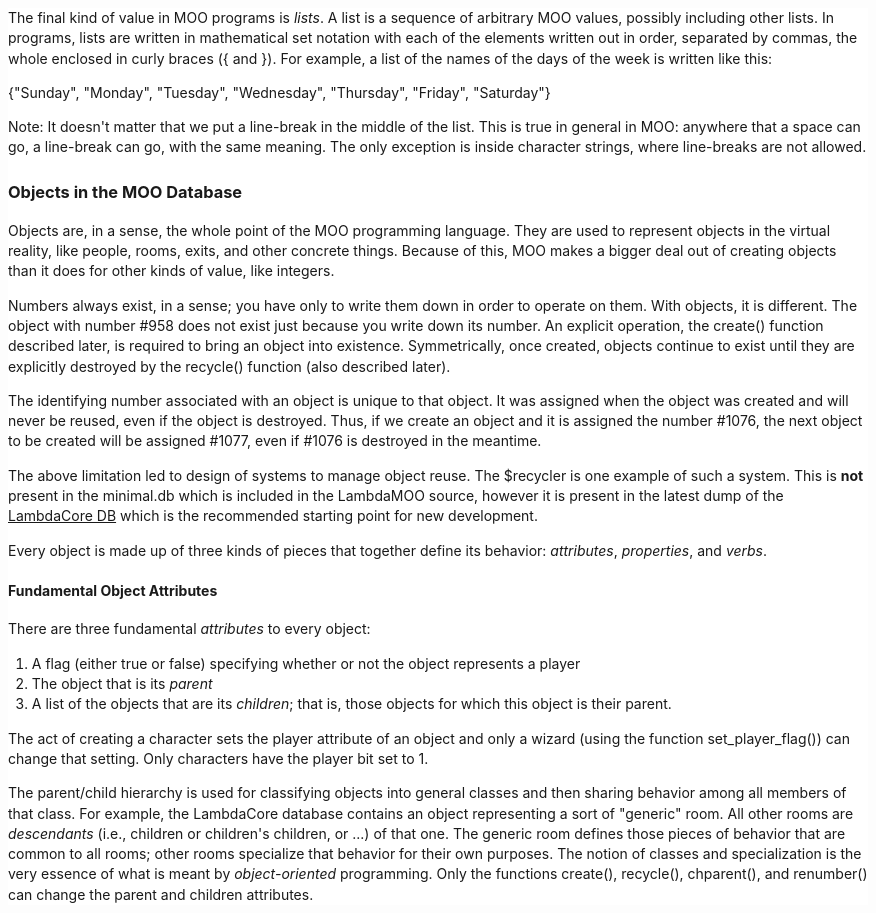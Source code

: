 The final kind of value in MOO programs is _lists_. A list is a sequence of arbitrary MOO values, possibly including other lists. In programs, lists are written in mathematical set notation with each of the elements written out in order, separated by commas, the whole enclosed in curly braces ({ and }). For example, a list of the names of the days of the week is written like this:

{"Sunday", "Monday", "Tuesday", "Wednesday",
 "Thursday", "Friday", "Saturday"}

Note: It doesn't matter that we put a line-break in the middle of the list. This is true in general in MOO: anywhere that a space can go, a line-break can go, with the same meaning. The only exception is inside character strings, where line-breaks are not allowed.

### Objects in the MOO Database

Objects are, in a sense, the whole point of the MOO programming language. They are used to represent objects in the virtual reality, like people, rooms, exits, and other concrete things. Because of this, MOO makes a bigger deal out of creating objects than it does for other kinds of value, like integers.

Numbers always exist, in a sense; you have only to write them down in order to operate on them. With objects, it is different. The object with number #958 does not exist just because you write down its number. An explicit operation, the create() function described later, is required to bring an object into existence. Symmetrically, once created, objects continue to exist until they are explicitly destroyed by the recycle() function (also described later).

The identifying number associated with an object is unique to that object. It was assigned when the object was created and will never be reused, even if the object is destroyed. Thus, if we create an object and it is assigned the number #1076, the next object to be created will be assigned #1077, even if #1076 is destroyed in the meantime.

The above limitation led to design of systems to manage object reuse. The $recycler is one example of such a system. This is **not** present in the minimal.db which is included in the LambdaMOO source, however it is present in the latest dump of the [LambdaCore DB](http://lambda.moo.mud.org/pub/MOO/) which is the recommended starting point for new development.

Every object is made up of three kinds of pieces that together define its behavior: _attributes_, _properties_, and _verbs_.

#### Fundamental Object Attributes

There are three fundamental _attributes_ to every object:

1.  A flag (either true or false) specifying whether or not the object represents a player
2.  The object that is its _parent_
3.  A list of the objects that are its _children_; that is, those objects for which this object is their parent.

The act of creating a character sets the player attribute of an object and only a wizard (using the function set\_player\_flag()) can change that setting. Only characters have the player bit set to 1.

The parent/child hierarchy is used for classifying objects into general classes and then sharing behavior among all members of that class. For example, the LambdaCore database contains an object representing a sort of "generic" room. All other rooms are _descendants_ (i.e., children or children's children, or ...) of that one. The generic room defines those pieces of behavior that are common to all rooms; other rooms specialize that behavior for their own purposes. The notion of classes and specialization is the very essence of what is meant by _object-oriented_ programming. Only the functions create(), recycle(), chparent(), and renumber() can change the parent and children attributes.
